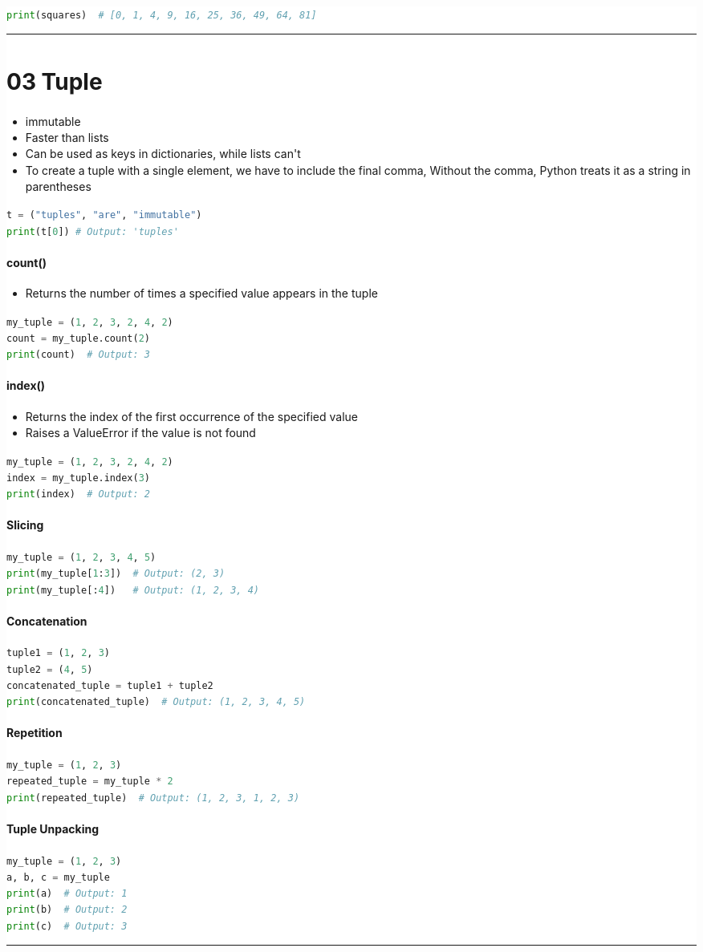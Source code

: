 ```python
print(squares)  # [0, 1, 4, 9, 16, 25, 36, 49, 64, 81]
```
---


# 03 Tuple
- immutable
- Faster than lists
- Can be used as keys in dictionaries, while lists can't
- To create a tuple with a single element, we have to include the final comma, Without the comma, Python treats it as a string in parentheses
```python
t = ("tuples", "are", "immutable")
print(t[0]) # Output: 'tuples'
```

#### count()
- Returns the number of times a specified value appears in the tuple
```python
my_tuple = (1, 2, 3, 2, 4, 2)
count = my_tuple.count(2)
print(count)  # Output: 3
```
#### index()
- Returns the index of the first occurrence of the specified value
- Raises a ValueError if the value is not found
```python
my_tuple = (1, 2, 3, 2, 4, 2)
index = my_tuple.index(3)
print(index)  # Output: 2
```
#### Slicing
```python
my_tuple = (1, 2, 3, 4, 5)
print(my_tuple[1:3])  # Output: (2, 3)
print(my_tuple[:4])   # Output: (1, 2, 3, 4)
```
#### Concatenation
```python
tuple1 = (1, 2, 3)
tuple2 = (4, 5)
concatenated_tuple = tuple1 + tuple2
print(concatenated_tuple)  # Output: (1, 2, 3, 4, 5)
```
#### Repetition
```python
my_tuple = (1, 2, 3)
repeated_tuple = my_tuple * 2
print(repeated_tuple)  # Output: (1, 2, 3, 1, 2, 3)
```
#### Tuple Unpacking
```python
my_tuple = (1, 2, 3)
a, b, c = my_tuple
print(a)  # Output: 1
print(b)  # Output: 2
print(c)  # Output: 3
```
---
